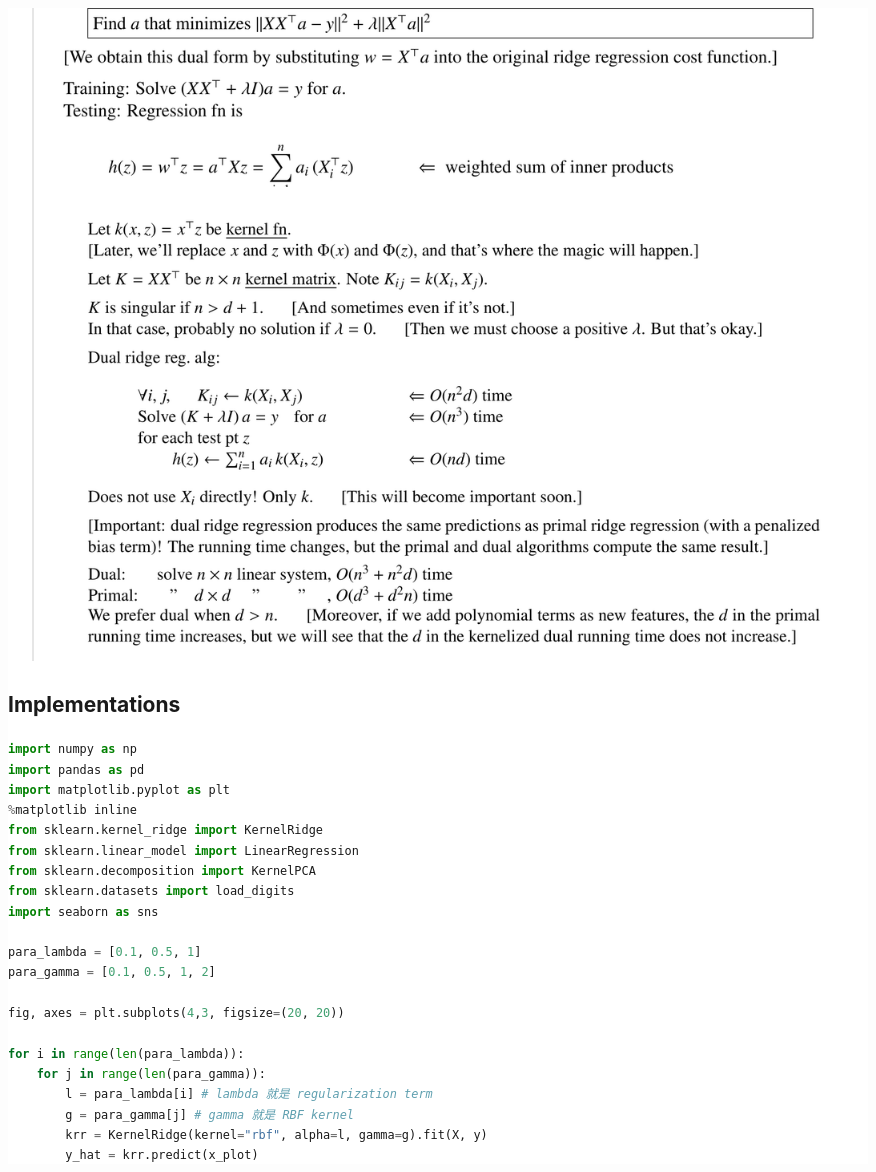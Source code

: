 > ![](Kernel_Methods.assets/image-20240328121436154.png)![](Kernel_Methods.assets/image-20240328121643854.png)







## Implementations
```python
import numpy as np
import pandas as pd
import matplotlib.pyplot as plt
%matplotlib inline
from sklearn.kernel_ridge import KernelRidge
from sklearn.linear_model import LinearRegression
from sklearn.decomposition import KernelPCA
from sklearn.datasets import load_digits
import seaborn as sns

para_lambda = [0.1, 0.5, 1]
para_gamma = [0.1, 0.5, 1, 2]

fig, axes = plt.subplots(4,3, figsize=(20, 20))

for i in range(len(para_lambda)):
    for j in range(len(para_gamma)):
        l = para_lambda[i] # lambda 就是 regularization term
        g = para_gamma[j] # gamma 就是 RBF kernel
        krr = KernelRidge(kernel="rbf", alpha=l, gamma=g).fit(X, y)
        y_hat = krr.predict(x_plot)
```
